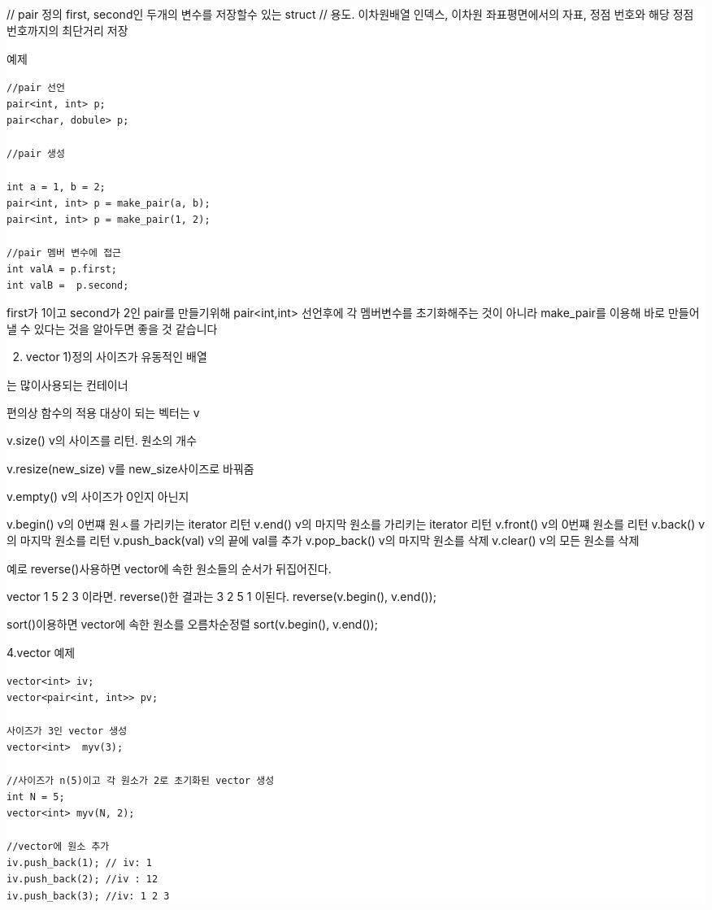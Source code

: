// pair 정의 first, second인 두개의 변수를 저장할수 있는 struct
// 용도. 이차원배열 인덱스, 이차원 좌표평면에서의 자표, 정점 번호와 해당 정점 번호까지의 최단거리 저장

예제
```
//pair 선언
pair<int, int> p;
pair<char, dobule> p;

//pair 생성

int a = 1, b = 2;
pair<int, int> p = make_pair(a, b);
pair<int, int> p = make_pair(1, 2);

//pair 멤버 변수에 접근
int valA = p.first;
int valB =  p.second;
```
first가 1이고 second가 2인 pair를 만들기위해 pair<int,int> 선언후에 각 멤버변수를 
초기화해주는 것이 아니라 make_pair를 이용해 바로 만들어낼 수 있다는 것을 알아두면 좋을 것 같습니다



2. vector
1)정의
사이즈가 유동적인 배열

<vector>는 많이사용되는 컨테이너

편의상 함수의 적용 대상이 되는 벡터는 v

v.size() v의 사이즈를 리턴. 원소의 개수

v.resize(new_size) v를 new_size사이즈로 바꿔줌

v.empty() v의 사이즈가 0인지 아닌지

v.begin() v의 0번쨰 원ㅅ를 가리키는 iterator 리턴
v.end() v의 마지막 원소를 가리키는 iterator 리턴
v.front() v의 0번쨰 원소를 리턴
v.back() v의 마지막 원소를 리턴
v.push_back(val) v의 끝에 val를 추가
v.pop_back() v의 마지막 원소를 삭제
v.clear() v의 모든 원소를 삭제

예로 reverse()사용하면 vector에 속한 원소들의 순서가 뒤집어진다.
  
  vector 1 5 2 3 이라면. reverse()한 결과는 3 2 5 1 이된다.
  reverse(v.begin(), v.end());

sort()이용하면 vector에 속한 원소를 오름차순정렬
sort(v.begin(), v.end());

4.vector 예제

```
vector<int> iv;
vector<pair<int, int>> pv;

사이즈가 3인 vector 생성
vector<int>  myv(3);

//사이즈가 n(5)이고 각 원소가 2로 초기화된 vector 생성
int N = 5;
vector<int> myv(N, 2);

//vector에 원소 추가
iv.push_back(1); // iv: 1
iv.push_back(2); //iv : 12
iv.push_back(3); //iv: 1 2 3
```